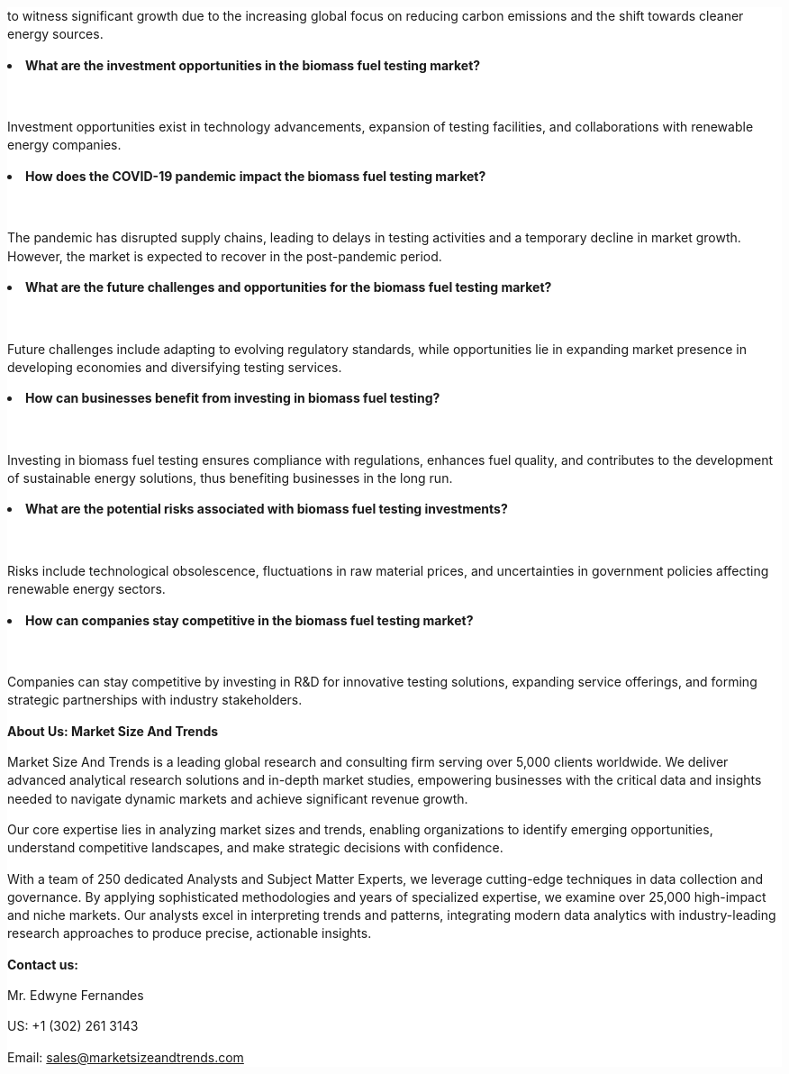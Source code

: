 to witness significant growth due to the increasing global focus on reducing carbon emissions and the shift towards cleaner energy sources.</p> </li> <li> <strong>What are the investment opportunities in the biomass fuel testing market?</strong> <p>&nbsp;</p><p>Investment opportunities exist in technology advancements, expansion of testing facilities, and collaborations with renewable energy companies.</p> </li> <li> <strong>How does the COVID-19 pandemic impact the biomass fuel testing market?</strong> <p>&nbsp;</p><p>The pandemic has disrupted supply chains, leading to delays in testing activities and a temporary decline in market growth. However, the market is expected to recover in the post-pandemic period.</p> </li> <li> <strong>What are the future challenges and opportunities for the biomass fuel testing market?</strong> <p>&nbsp;</p><p>Future challenges include adapting to evolving regulatory standards, while opportunities lie in expanding market presence in developing economies and diversifying testing services.</p> </li> <li> <strong>How can businesses benefit from investing in biomass fuel testing?</strong> <p>&nbsp;</p><p>Investing in biomass fuel testing ensures compliance with regulations, enhances fuel quality, and contributes to the development of sustainable energy solutions, thus benefiting businesses in the long run.</p> </li> <li> <strong>What are the potential risks associated with biomass fuel testing investments?</strong> <p>&nbsp;</p><p>Risks include technological obsolescence, fluctuations in raw material prices, and uncertainties in government policies affecting renewable energy sectors.</p> </li> <li> <strong>How can companies stay competitive in the biomass fuel testing market?</strong> <p>&nbsp;</p><p>Companies can stay competitive by investing in R&D for innovative testing solutions, expanding service offerings, and forming strategic partnerships with industry stakeholders.</p> </li></ol></body></html></p><p><strong>About Us:&nbsp;Market Size And Trends</strong></p><p>Market Size And Trends&nbsp;is a leading global research and consulting firm serving over 5,000 clients worldwide. We deliver advanced analytical research solutions and in-depth market studies, empowering businesses with the critical data and insights needed to navigate dynamic markets and achieve significant revenue growth.</p><p>Our core expertise lies in analyzing market sizes and trends, enabling organizations to identify emerging opportunities, understand competitive landscapes, and make strategic decisions with confidence.</p><p>With a team of 250 dedicated Analysts and Subject Matter Experts, we leverage cutting-edge techniques in data collection and governance. By applying sophisticated methodologies and years of specialized expertise, we examine over 25,000 high-impact and niche markets. Our analysts excel in interpreting trends and patterns, integrating modern data analytics with industry-leading research approaches to produce precise, actionable insights.</p><p><strong>Contact us:</strong></p><p>Mr. Edwyne Fernandes</p><p>US: +1 (302) 261 3143</p><p>Email: <a href="mailto:sales@marketsizeandtrends.com">sales@marketsizeandtrends.com</a>&nbsp;</p>
